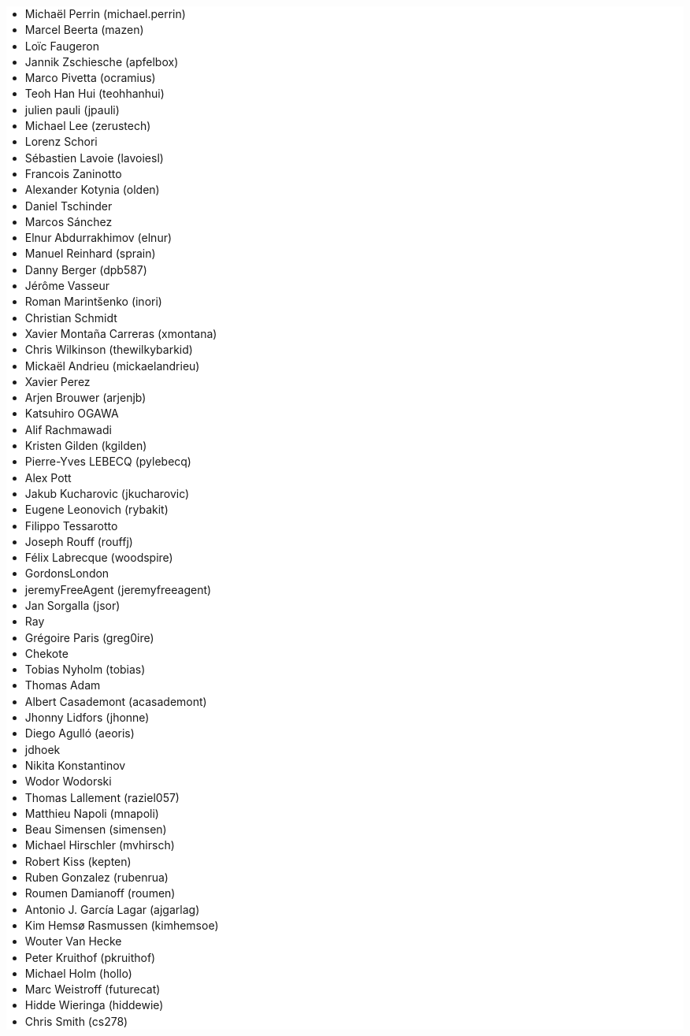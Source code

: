  - Michaël Perrin (michael.perrin)
 - Marcel Beerta (mazen)
 - Loïc Faugeron
 - Jannik Zschiesche (apfelbox)
 - Marco Pivetta (ocramius)
 - Teoh Han Hui (teohhanhui)
 - julien pauli (jpauli)
 - Michael Lee (zerustech)
 - Lorenz Schori
 - Sébastien Lavoie (lavoiesl)
 - Francois Zaninotto
 - Alexander Kotynia (olden)
 - Daniel Tschinder
 - Marcos Sánchez
 - Elnur Abdurrakhimov (elnur)
 - Manuel Reinhard (sprain)
 - Danny Berger (dpb587)
 - Jérôme Vasseur
 - Roman Marintšenko (inori)
 - Christian Schmidt
 - Xavier Montaña Carreras (xmontana)
 - Chris Wilkinson (thewilkybarkid)
 - Mickaël Andrieu (mickaelandrieu)
 - Xavier Perez
 - Arjen Brouwer (arjenjb)
 - Katsuhiro OGAWA
 - Alif Rachmawadi
 - Kristen Gilden (kgilden)
 - Pierre-Yves LEBECQ (pylebecq)
 - Alex Pott
 - Jakub Kucharovic (jkucharovic)
 - Eugene Leonovich (rybakit)
 - Filippo Tessarotto
 - Joseph Rouff (rouffj)
 - Félix Labrecque (woodspire)
 - GordonsLondon
 - jeremyFreeAgent (jeremyfreeagent)
 - Jan Sorgalla (jsor)
 - Ray
 - Grégoire Paris (greg0ire)
 - Chekote
 - Tobias Nyholm (tobias)
 - Thomas Adam
 - Albert Casademont (acasademont)
 - Jhonny Lidfors (jhonne)
 - Diego Agulló (aeoris)
 - jdhoek
 - Nikita Konstantinov
 - Wodor Wodorski
 - Thomas Lallement (raziel057)
 - Matthieu Napoli (mnapoli)
 - Beau Simensen (simensen)
 - Michael Hirschler (mvhirsch)
 - Robert Kiss (kepten)
 - Ruben Gonzalez (rubenrua)
 - Roumen Damianoff (roumen)
 - Antonio J. García Lagar (ajgarlag)
 - Kim Hemsø Rasmussen (kimhemsoe)
 - Wouter Van Hecke
 - Peter Kruithof (pkruithof)
 - Michael Holm (hollo)
 - Marc Weistroff (futurecat)
 - Hidde Wieringa (hiddewie)
 - Chris Smith (cs278)